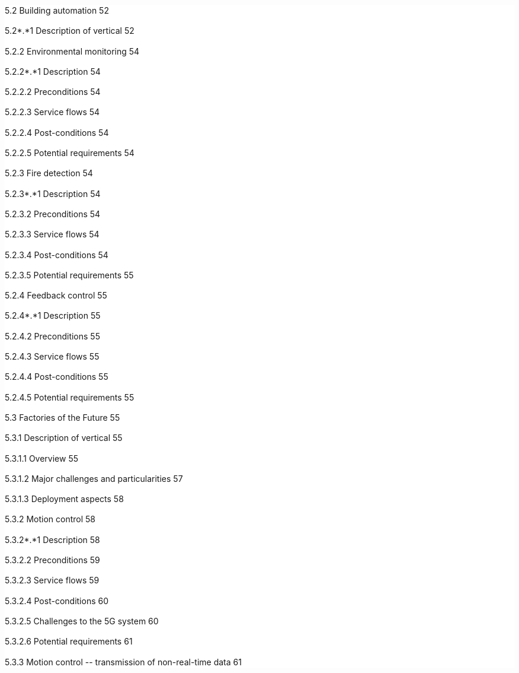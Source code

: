 5.2 Building automation 52

5.2*.*1 Description of vertical 52

5.2.2 Environmental monitoring 54

5.2.2*.*1 Description 54

5.2.2.2 Preconditions 54

5.2.2.3 Service flows 54

5.2.2.4 Post-conditions 54

5.2.2.5 Potential requirements 54

5.2.3 Fire detection 54

5.2.3*.*1 Description 54

5.2.3.2 Preconditions 54

5.2.3.3 Service flows 54

5.2.3.4 Post-conditions 54

5.2.3.5 Potential requirements 55

5.2.4 Feedback control 55

5.2.4*.*1 Description 55

5.2.4.2 Preconditions 55

5.2.4.3 Service flows 55

5.2.4.4 Post-conditions 55

5.2.4.5 Potential requirements 55

5.3 Factories of the Future 55

5.3.1 Description of vertical 55

5.3.1.1 Overview 55

5.3.1.2 Major challenges and particularities 57

5.3.1.3 Deployment aspects 58

5.3.2 Motion control 58

5.3.2*.*1 Description 58

5.3.2.2 Preconditions 59

5.3.2.3 Service flows 59

5.3.2.4 Post-conditions 60

5.3.2.5 Challenges to the 5G system 60

5.3.2.6 Potential requirements 61

5.3.3 Motion control -- transmission of non-real-time data 61

